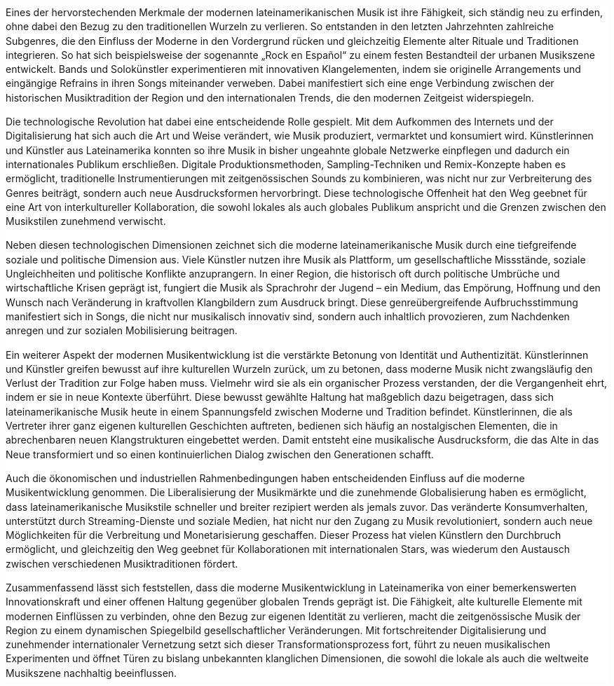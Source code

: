 Eines der hervorstechenden Merkmale der modernen lateinamerikanischen Musik ist ihre Fähigkeit, sich ständig neu zu erfinden, ohne dabei den Bezug zu den traditionellen Wurzeln zu verlieren. So entstanden in den letzten Jahrzehnten zahlreiche Subgenres, die den Einfluss der Moderne in den Vordergrund rücken und gleichzeitig Elemente alter Rituale und Traditionen integrieren. So hat sich beispielsweise der sogenannte „Rock en Español“ zu einem festen Bestandteil der urbanen Musikszene entwickelt. Bands und Solokünstler experimentieren mit innovativen Klangelementen, indem sie originelle Arrangements und eingängige Refrains in ihren Songs miteinander verweben. Dabei manifestiert sich eine enge Verbindung zwischen der historischen Musiktradition der Region und den internationalen Trends, die den modernen Zeitgeist widerspiegeln.  

Die technologische Revolution hat dabei eine entscheidende Rolle gespielt. Mit dem Aufkommen des Internets und der Digitalisierung hat sich auch die Art und Weise verändert, wie Musik produziert, vermarktet und konsumiert wird. Künstlerinnen und Künstler aus Lateinamerika konnten so ihre Musik in bisher ungeahnte globale Netzwerke einpflegen und dadurch ein internationales Publikum erschließen. Digitale Produktionsmethoden, Sampling-Techniken und Remix-Konzepte haben es ermöglicht, traditionelle Instrumentierungen mit zeitgenössischen Sounds zu kombinieren, was nicht nur zur Verbreiterung des Genres beiträgt, sondern auch neue Ausdrucksformen hervorbringt. Diese technologische Offenheit hat den Weg geebnet für eine Art von interkultureller Kollaboration, die sowohl lokales als auch globales Publikum anspricht und die Grenzen zwischen den Musikstilen zunehmend verwischt.  

Neben diesen technologischen Dimensionen zeichnet sich die moderne lateinamerikanische Musik durch eine tiefgreifende soziale und politische Dimension aus. Viele Künstler nutzen ihre Musik als Plattform, um gesellschaftliche Missstände, soziale Ungleichheiten und politische Konflikte anzuprangern. In einer Region, die historisch oft durch politische Umbrüche und wirtschaftliche Krisen geprägt ist, fungiert die Musik als Sprachrohr der Jugend – ein Medium, das Empörung, Hoffnung und den Wunsch nach Veränderung in kraftvollen Klangbildern zum Ausdruck bringt. Diese genreübergreifende Aufbruchsstimmung manifestiert sich in Songs, die nicht nur musikalisch innovativ sind, sondern auch inhaltlich provozieren, zum Nachdenken anregen und zur sozialen Mobilisierung beitragen.  

Ein weiterer Aspekt der modernen Musikentwicklung ist die verstärkte Betonung von Identität und Authentizität. Künstlerinnen und Künstler greifen bewusst auf ihre kulturellen Wurzeln zurück, um zu betonen, dass moderne Musik nicht zwangsläufig den Verlust der Tradition zur Folge haben muss. Vielmehr wird sie als ein organischer Prozess verstanden, der die Vergangenheit ehrt, indem er sie in neue Kontexte überführt. Diese bewusst gewählte Haltung hat maßgeblich dazu beigetragen, dass sich lateinamerikanische Musik heute in einem Spannungsfeld zwischen Moderne und Tradition befindet. Künstlerinnen, die als Vertreter ihrer ganz eigenen kulturellen Geschichten auftreten, bedienen sich häufig an nostalgischen Elementen, die in abrechenbaren neuen Klangstrukturen eingebettet werden. Damit entsteht eine musikalische Ausdrucksform, die das Alte in das Neue transformiert und so einen kontinuierlichen Dialog zwischen den Generationen schafft.  

Auch die ökonomischen und industriellen Rahmenbedingungen haben entscheidenden Einfluss auf die moderne Musikentwicklung genommen. Die Liberalisierung der Musikmärkte und die zunehmende Globalisierung haben es ermöglicht, dass lateinamerikanische Musikstile schneller und breiter rezipiert werden als jemals zuvor. Das veränderte Konsumverhalten, unterstützt durch Streaming-Dienste und soziale Medien, hat nicht nur den Zugang zu Musik revolutioniert, sondern auch neue Möglichkeiten für die Verbreitung und Monetarisierung geschaffen. Dieser Prozess hat vielen Künstlern den Durchbruch ermöglicht, und gleichzeitig den Weg geebnet für Kollaborationen mit internationalen Stars, was wiederum den Austausch zwischen verschiedenen Musiktraditionen fördert.  

Zusammenfassend lässt sich feststellen, dass die moderne Musikentwicklung in Lateinamerika von einer bemerkenswerten Innovationskraft und einer offenen Haltung gegenüber globalen Trends geprägt ist. Die Fähigkeit, alte kulturelle Elemente mit modernen Einflüssen zu verbinden, ohne den Bezug zur eigenen Identität zu verlieren, macht die zeitgenössische Musik der Region zu einem dynamischen Spiegelbild gesellschaftlicher Veränderungen. Mit fortschreitender Digitalisierung und zunehmender internationaler Vernetzung setzt sich dieser Transformationsprozess fort, führt zu neuen musikalischen Experimenten und öffnet Türen zu bislang unbekannten klanglichen Dimensionen, die sowohl die lokale als auch die weltweite Musikszene nachhaltig beeinflussen.
